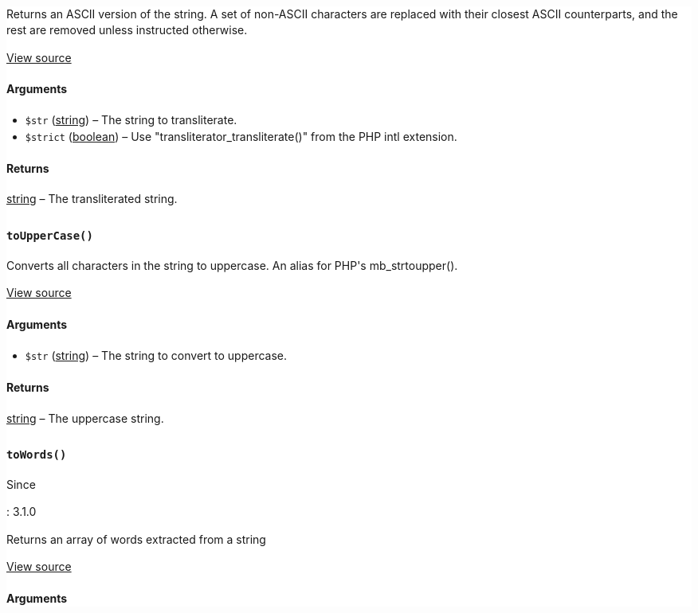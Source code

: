 
Returns an ASCII version of the string. A set of non-ASCII characters are
replaced with their closest ASCII counterparts, and the rest are removed
unless instructed otherwise.




[View source](https://github.com/craftcms/cms/blob/master/src/helpers/StringHelper.php#L1744-L1747)


#### Arguments

- `$str` ([string](http://php.net/language.types.string)) – The string to transliterate.
- `$strict` ([boolean](http://php.net/language.types.boolean)) – Use "transliterator_transliterate()" from the PHP intl extension.

#### Returns

[string](http://php.net/language.types.string) – The transliterated string.



### `toUpperCase()`





Converts all characters in the string to uppercase. An alias for PHP's mb_strtoupper().




[View source](https://github.com/craftcms/cms/blob/master/src/helpers/StringHelper.php#L1755-L1758)


#### Arguments

- `$str` ([string](http://php.net/language.types.string)) – The string to convert to uppercase.

#### Returns

[string](http://php.net/language.types.string) – The uppercase string.



### `toWords()`



Since

:   3.1.0



Returns an array of words extracted from a string




[View source](https://github.com/craftcms/cms/blob/master/src/helpers/StringHelper.php#L1769-L1789)


#### Arguments
